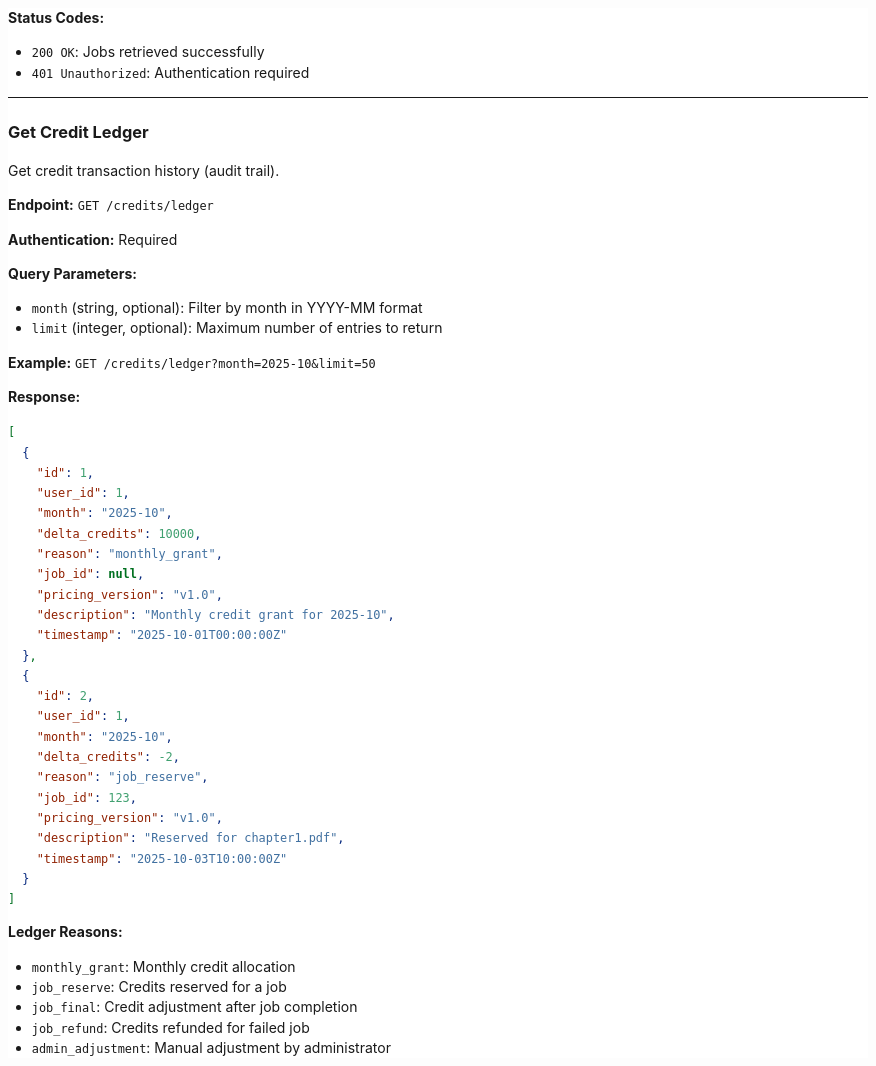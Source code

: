 
**Status Codes:**
- `200 OK`: Jobs retrieved successfully
- `401 Unauthorized`: Authentication required

---

### Get Credit Ledger

Get credit transaction history (audit trail).

**Endpoint:** `GET /credits/ledger`

**Authentication:** Required

**Query Parameters:**
- `month` (string, optional): Filter by month in YYYY-MM format
- `limit` (integer, optional): Maximum number of entries to return

**Example:** `GET /credits/ledger?month=2025-10&limit=50`

**Response:**
```json
[
  {
    "id": 1,
    "user_id": 1,
    "month": "2025-10",
    "delta_credits": 10000,
    "reason": "monthly_grant",
    "job_id": null,
    "pricing_version": "v1.0",
    "description": "Monthly credit grant for 2025-10",
    "timestamp": "2025-10-01T00:00:00Z"
  },
  {
    "id": 2,
    "user_id": 1,
    "month": "2025-10",
    "delta_credits": -2,
    "reason": "job_reserve",
    "job_id": 123,
    "pricing_version": "v1.0",
    "description": "Reserved for chapter1.pdf",
    "timestamp": "2025-10-03T10:00:00Z"
  }
]
```

**Ledger Reasons:**
- `monthly_grant`: Monthly credit allocation
- `job_reserve`: Credits reserved for a job
- `job_final`: Credit adjustment after job completion
- `job_refund`: Credits refunded for failed job
- `admin_adjustment`: Manual adjustment by administrator
